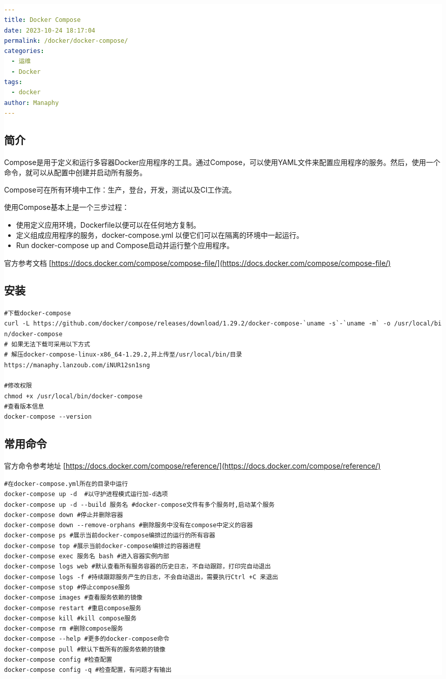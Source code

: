 ```yaml
---
title: Docker Compose
date: 2023-10-24 18:17:04
permalink: /docker/docker-compose/
categories:
  - 运维
  - Docker
tags:
  - docker
author: Manaphy
---
```

## 简介
Compose是用于定义和运行多容器Docker应用程序的工具。通过Compose，可以使用YAML文件来配置应用程序的服务。然后，使用一个命令，就可以从配置中创建并启动所有服务。

Compose可在所有环境中工作：生产，登台，开发，测试以及CI工作流。

使用Compose基本上是一个三步过程：

- 使用定义应用环境，Dockerfile以便可以在任何地方复制。
- 定义组成应用程序的服务，docker-compose.yml 以便它们可以在隔离的环境中一起运行。
- Run docker-compose up and Compose启动并运行整个应用程序。

官方参考文档 [https://docs.docker.com/compose/compose-file/](https://docs.docker.com/compose/compose-file/)
## 安装
```shell
#下载docker-compose
curl -L https://github.com/docker/compose/releases/download/1.29.2/docker-compose-`uname -s`-`uname -m` -o /usr/local/bin/docker-compose
# 如果无法下载可采用以下方式
# 解压docker-compose-linux-x86_64-1.29.2,并上传至/usr/local/bin/目录
https://manaphy.lanzoub.com/iNUR12sn1sng

#修改权限
chmod +x /usr/local/bin/docker-compose
#查看版本信息
docker-compose --version
```
## 常用命令
官方命令参考地址 [https://docs.docker.com/compose/reference/](https://docs.docker.com/compose/reference/)
```shell
#在docker-compose.yml所在的目录中运行
docker-compose up -d  #以守护进程模式运行加-d选项
docker-compose up -d --build 服务名 #docker-compose文件有多个服务时,启动某个服务
docker-compose down #停止并删除容器
docker-compose down --remove-orphans #删除服务中没有在compose中定义的容器
docker-compose ps #展示当前docker-compose编排过的运行的所有容器
docker-compose top #展示当前docker-compose编排过的容器进程
docker-compose exec 服务名 bash #进入容器实例内部
docker-compose logs web #默认查看所有服务容器的历史日志，不自动跟踪，打印完自动退出
docker-compose logs -f #持续跟踪服务产生的日志，不会自动退出，需要执行Ctrl +C 来退出
docker-compose stop #停止compose服务
docker-compose images #查看服务依赖的镜像
docker-compose restart #重启compose服务
docker-compose kill #kill compose服务
docker-compose rm #删除compose服务
docker-compose --help #更多的docker-compose命令
docker-compose pull #默认下载所有的服务依赖的镜像
docker-compose config #检查配置
docker-compose config -q #检查配置，有问题才有输出
```